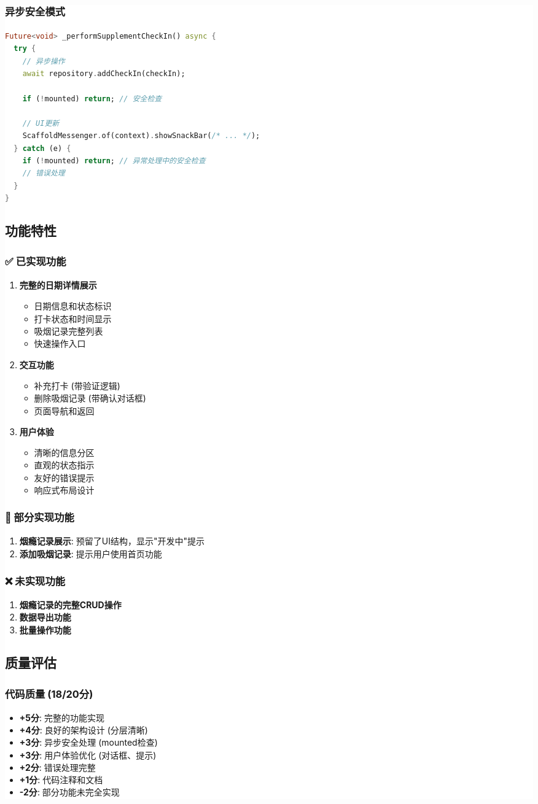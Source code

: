 ### 异步安全模式
```dart
Future<void> _performSupplementCheckIn() async {
  try {
    // 异步操作
    await repository.addCheckIn(checkIn);
    
    if (!mounted) return; // 安全检查
    
    // UI更新
    ScaffoldMessenger.of(context).showSnackBar(/* ... */);
  } catch (e) {
    if (!mounted) return; // 异常处理中的安全检查
    // 错误处理
  }
}
```

## 功能特性

### ✅ 已实现功能
1. **完整的日期详情展示**
   - 日期信息和状态标识
   - 打卡状态和时间显示
   - 吸烟记录完整列表
   - 快速操作入口

2. **交互功能**
   - 补充打卡 (带验证逻辑)
   - 删除吸烟记录 (带确认对话框)
   - 页面导航和返回

3. **用户体验**
   - 清晰的信息分区
   - 直观的状态指示
   - 友好的错误提示
   - 响应式布局设计

### 🔄 部分实现功能
1. **烟瘾记录展示**: 预留了UI结构，显示"开发中"提示
2. **添加吸烟记录**: 提示用户使用首页功能

### ❌ 未实现功能
1. **烟瘾记录的完整CRUD操作**
2. **数据导出功能**
3. **批量操作功能**

## 质量评估

### 代码质量 (18/20分)
- **+5分**: 完整的功能实现
- **+4分**: 良好的架构设计 (分层清晰)
- **+3分**: 异步安全处理 (mounted检查)
- **+3分**: 用户体验优化 (对话框、提示)
- **+2分**: 错误处理完整
- **+1分**: 代码注释和文档
- **-2分**: 部分功能未完全实现
